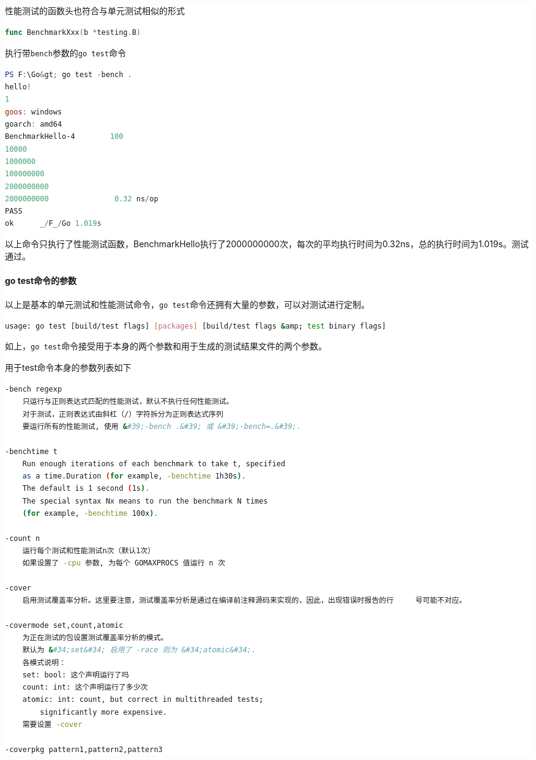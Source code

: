 性能测试的函数头也符合与单元测试相似的形式

```go
func BenchmarkXxx(b *testing.B)
```

执行带`bench`参数的`go test`命令

```powershell
PS F:\Go&gt; go test -bench .
hello!
1
goos: windows
goarch: amd64
BenchmarkHello-4        100
10000
1000000
100000000
2000000000
2000000000               0.32 ns/op
PASS
ok      _/F_/Go 1.019s
```

以上命令只执行了性能测试函数，BenchmarkHello执行了2000000000次，每次的平均执行时间为0.32ns，总的执行时间为1.019s。测试通过。

#### go test命令的参数

以上是基本的单元测试和性能测试命令，`go test`命令还拥有大量的参数，可以对测试进行定制。

```bash
usage: go test [build/test flags] [packages] [build/test flags &amp; test binary flags]
```

如上，`go test`命令接受用于本身的两个参数和用于生成的测试结果文件的两个参数。

用于test命令本身的参数列表如下

```bash
-bench regexp
    只运行与正则表达式匹配的性能测试，默认不执行任何性能测试。
    对于测试，正则表达式由斜杠（/）字符拆分为正则表达式序列
    要运行所有的性能测试, 使用 &#39;-bench .&#39; 或 &#39;-bench=.&#39;.

-benchtime t
    Run enough iterations of each benchmark to take t, specified
    as a time.Duration (for example, -benchtime 1h30s).
    The default is 1 second (1s).
    The special syntax Nx means to run the benchmark N times
    (for example, -benchtime 100x).

-count n
    运行每个测试和性能测试n次（默认1次）
    如果设置了 -cpu 参数, 为每个 GOMAXPROCS 值运行 n 次

-cover
    启用测试覆盖率分析。这里要注意，测试覆盖率分析是通过在编译前注释源码来实现的，因此，出现错误时报告的行     号可能不对应。

-covermode set,count,atomic
    为正在测试的包设置测试覆盖率分析的模式。 
    默认为 &#34;set&#34; 启用了 -race 则为 &#34;atomic&#34;.
    各模式说明：
	set: bool: 这个声明运行了吗
	count: int: 这个声明运行了多少次
	atomic: int: count, but correct in multithreaded tests;
		significantly more expensive.
    需要设置 -cover

-coverpkg pattern1,pattern2,pattern3
```